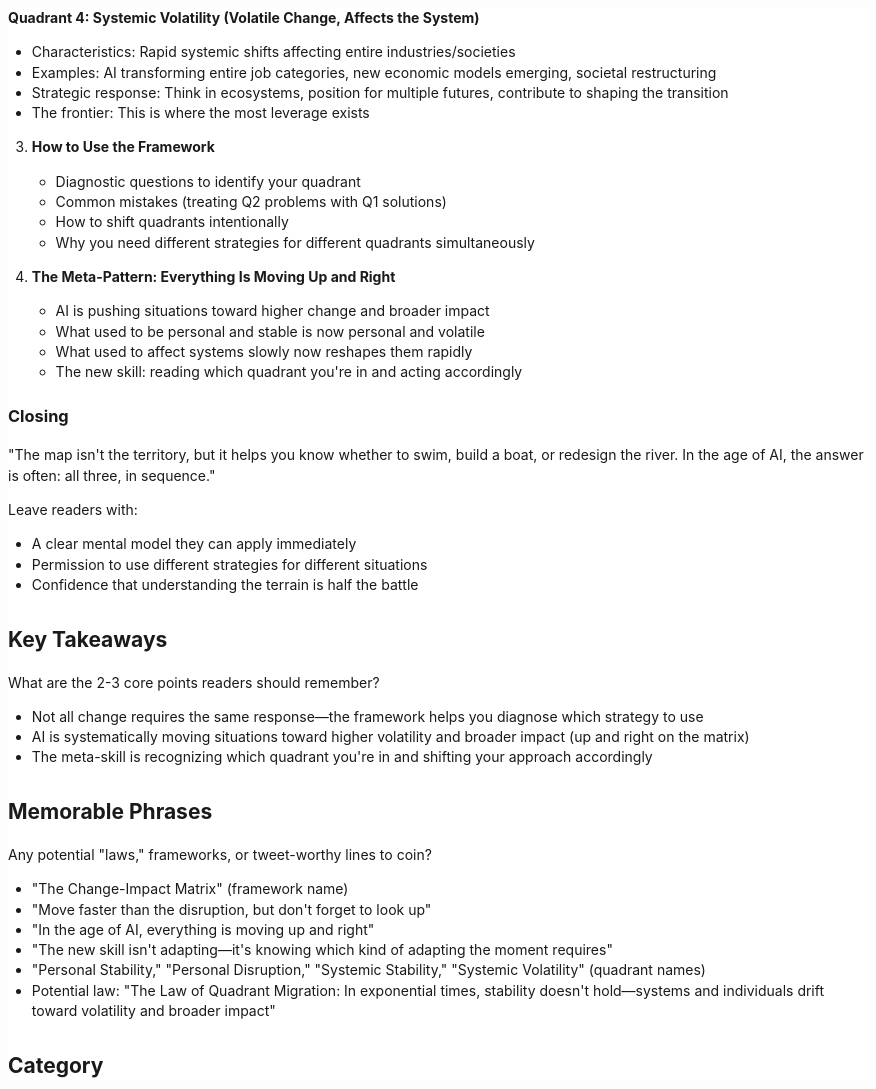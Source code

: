    **Quadrant 4: Systemic Volatility (Volatile Change, Affects the System)**
   - Characteristics: Rapid systemic shifts affecting entire industries/societies
   - Examples: AI transforming entire job categories, new economic models emerging, societal restructuring
   - Strategic response: Think in ecosystems, position for multiple futures, contribute to shaping the transition
   - The frontier: This is where the most leverage exists

3. **How to Use the Framework**
   - Diagnostic questions to identify your quadrant
   - Common mistakes (treating Q2 problems with Q1 solutions)
   - How to shift quadrants intentionally
   - Why you need different strategies for different quadrants simultaneously

4. **The Meta-Pattern: Everything Is Moving Up and Right**
   - AI is pushing situations toward higher change and broader impact
   - What used to be personal and stable is now personal and volatile
   - What used to affect systems slowly now reshapes them rapidly
   - The new skill: reading which quadrant you're in and acting accordingly

### Closing

"The map isn't the territory, but it helps you know whether to swim, build a boat, or redesign the river. In the age of AI, the answer is often: all three, in sequence."

Leave readers with:
- A clear mental model they can apply immediately
- Permission to use different strategies for different situations
- Confidence that understanding the terrain is half the battle

## Key Takeaways

What are the 2-3 core points readers should remember?
- Not all change requires the same response—the framework helps you diagnose which strategy to use
- AI is systematically moving situations toward higher volatility and broader impact (up and right on the matrix)
- The meta-skill is recognizing which quadrant you're in and shifting your approach accordingly

## Memorable Phrases

Any potential "laws," frameworks, or tweet-worthy lines to coin?
- "The Change-Impact Matrix" (framework name)
- "Move faster than the disruption, but don't forget to look up"
- "In the age of AI, everything is moving up and right"
- "The new skill isn't adapting—it's knowing which kind of adapting the moment requires"
- "Personal Stability," "Personal Disruption," "Systemic Stability," "Systemic Volatility" (quadrant names)
- Potential law: "The Law of Quadrant Migration: In exponential times, stability doesn't hold—systems and individuals drift toward volatility and broader impact"

## Category
